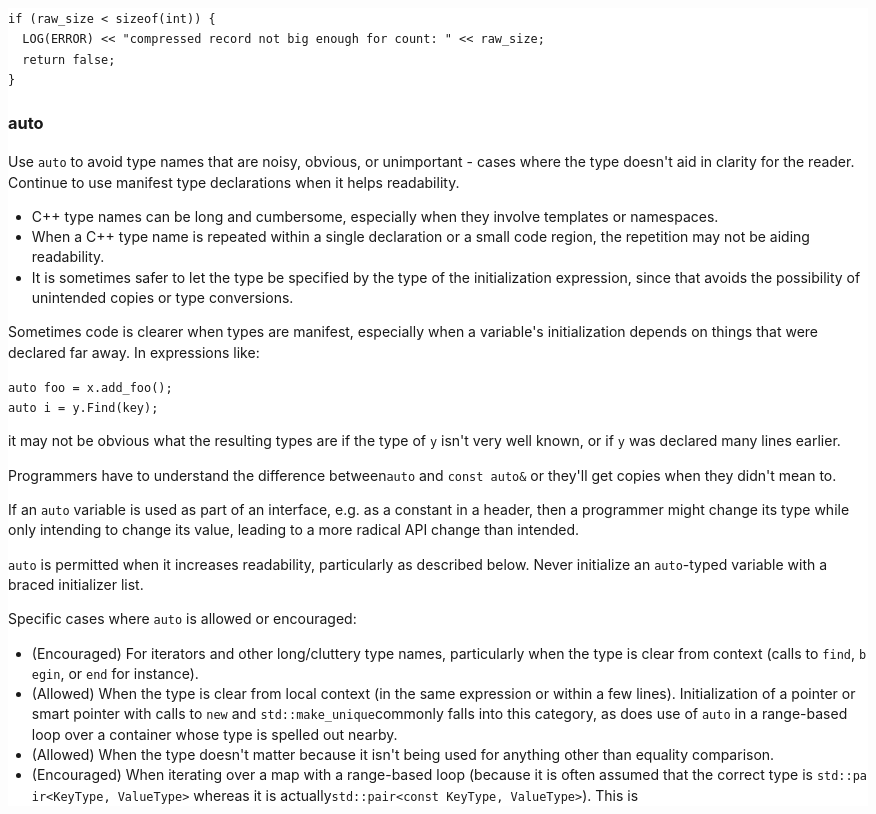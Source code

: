 ```
if (raw_size < sizeof(int)) {
  LOG(ERROR) << "compressed record not big enough for count: " << raw_size;
  return false;
}

```

### auto ###

Use `auto` to avoid type names that are noisy, obvious,
or unimportant - cases where the type doesn't aid in clarity for the
reader. Continue to use manifest type declarations when it helps
readability.

* C++ type names can be long and cumbersome, especially when they
  involve templates or namespaces.
* When a C++ type name is repeated within a single declaration or a
  small code region, the repetition may not be aiding readability.
* It is sometimes safer to let the type be specified by the type of
  the initialization expression, since that avoids the possibility of
  unintended copies or type conversions.

Sometimes code is clearer when types are manifest,
especially when a variable's initialization depends on
things that were declared far away. In expressions
like:

```
auto foo = x.add_foo();
auto i = y.Find(key);

```

it may not be obvious what the resulting types are if the type
of `y` isn't very well known, or if `y` was
declared many lines earlier.

Programmers have to understand the difference between`auto` and `const auto&` or
they'll get copies when they didn't mean to.

If an `auto` variable is used as part of an
interface, e.g. as a constant in a header, then a
programmer might change its type while only intending to
change its value, leading to a more radical API change
than intended.

`auto` is permitted when it increases readability,
particularly as described below. Never initialize an `auto`-typed
variable with a braced initializer list.

Specific cases where `auto` is allowed or encouraged:

* (Encouraged) For iterators and other long/cluttery type names, particularly
  when the type is clear from context (calls
  to `find`, `begin`, or `end` for
  instance).
* (Allowed) When the type is clear from local context (in the same expression
  or within a few lines). Initialization of a pointer or smart pointer
  with calls
  to `new` and `std::make_unique`commonly falls into this category, as does use of `auto` in
  a range-based loop over a container whose type is spelled out
  nearby.
* (Allowed) When the type doesn't matter because it isn't being used for
  anything other than equality comparison.
* (Encouraged) When iterating over a map with a range-based loop
  (because it is often assumed that the correct type
  is `std::pair<KeyType, ValueType>` whereas it is actually`std::pair<const KeyType, ValueType>`). This is